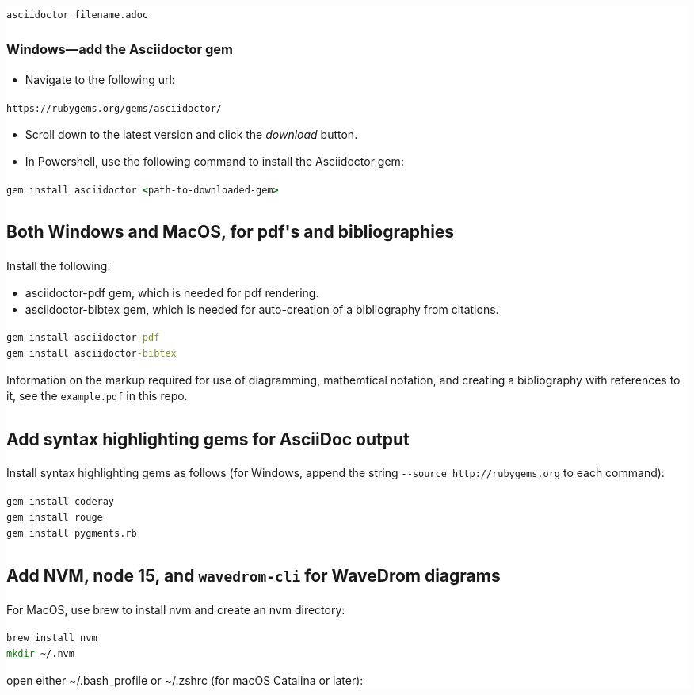 ```cmd
asciidoctor filename.adoc
```

### Windows—add the Asciidoctor gem

- Navigate to the following url:

```cmd
https://rubygems.org/gems/asciidoctor/
```

- Scroll down to the latest version and click the *download* button.

- In Powershell, use the following command to install the Asciidoctor gem:

```cmd
gem install asciidoctor <path-to-downloaded-gem>
```

## Both Windows and MacOS, for pdf's and bibliographies

Install the following:

* asciidoctor-pdf gem, which is needed for pdf rendering.
* asciidoctor-bibtex gem, which is needed for auto-creation of a bibliography from citations.

```cmd
gem install asciidoctor-pdf
gem install asciidoctor-bibtex
```

Information on the markup required for use of diagramming, mathemtical notation, and creating a bibliography with references to it, see the `example.pdf` in this repo.


## Add syntax highlighting gems for AsciiDoc output

Install syntax highlighting gems as follows (for Windows, append the string `--source http://rubygems.org` to each command):

```cmd
gem install coderay
gem install rouge
gem install pygments.rb
```

## Add NVM, node 15, and `wavedrom-cli` for WaveDrom diagrams

For MacOS, use brew to install nvm and create an nvm directory:

```cmd
brew install nvm
mkdir ~/.nvm
```

open either ~/.bash_profile or ~/.zshrc (for macOS Catalina or later):
